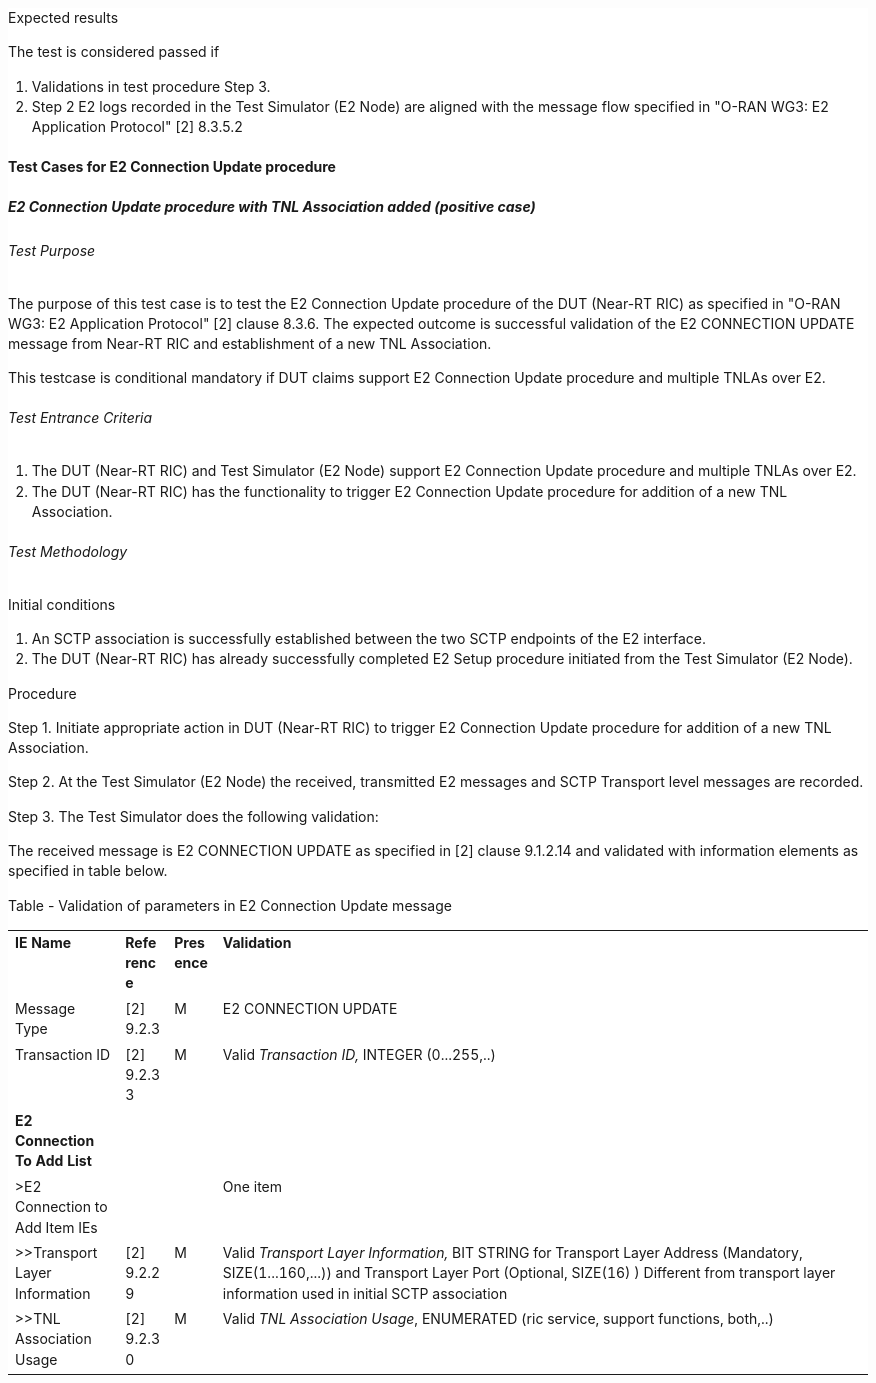 Expected results

The test is considered passed if

1. Validations in test procedure Step 3.
2. Step 2 E2 logs recorded in the Test Simulator (E2 Node) are aligned with the message flow specified in "O-RAN WG3: E2 Application Protocol" [2] 8.3.5.2

#### Test Cases for E2 Connection Update procedure

##### E2 Connection Update procedure with TNL Association added (positive case)

###### Test Purpose

The purpose of this test case is to test the E2 Connection Update procedure of the DUT (Near-RT RIC) as specified in "O-RAN WG3: E2 Application Protocol" [2] clause 8.3.6. The expected outcome is successful validation of the E2 CONNECTION UPDATE message from Near-RT RIC and establishment of a new TNL Association.

This testcase is conditional mandatory if DUT claims support E2 Connection Update procedure and multiple TNLAs over E2.

###### Test Entrance Criteria

1. The DUT (Near-RT RIC) and Test Simulator (E2 Node) support E2 Connection Update procedure and multiple TNLAs over E2.
2. The DUT (Near-RT RIC) has the functionality to trigger E2 Connection Update procedure for addition of a new TNL Association.

###### Test Methodology

Initial conditions

1. An SCTP association is successfully established between the two SCTP endpoints of the E2 interface.
2. The DUT (Near-RT RIC) has already successfully completed E2 Setup procedure initiated from the Test Simulator (E2 Node).

Procedure

Step 1. Initiate appropriate action in DUT (Near-RT RIC) to trigger E2 Connection Update procedure for addition of a new TNL Association.

Step 2. At the Test Simulator (E2 Node) the received, transmitted E2 messages and SCTP Transport level messages are recorded.

Step 3. The Test Simulator does the following validation:

The received message is E2 CONNECTION UPDATE as specified in [2] clause 9.1.2.14 and validated with information elements as specified in table below.

Table - Validation of parameters in E2 Connection Update message

|  |  |  |  |
| --- | --- | --- | --- |
| **IE Name** | **Reference** | **Presence** | **Validation** |
| Message Type | [2] 9.2.3 | M | E2 CONNECTION UPDATE |
| Transaction ID | [2] 9.2.33 | M | Valid *Transaction ID,* INTEGER (0...255,..) |
| **E2 Connection To Add List** |  |  |  |
| >E2 Connection to Add Item IEs |  |  | One item |
| >>Transport Layer Information | [2] 9.2.29 | M | Valid *Transport Layer Information,* BIT STRING for Transport Layer Address (Mandatory, SIZE(1...160,...)) and Transport Layer Port (Optional, SIZE(16) )  Different from transport layer information used in initial SCTP association |
| >>TNL Association Usage | [2] 9.2.30 | M | Valid *TNL Association Usage*, ENUMERATED (ric service, support functions, both,..) |
